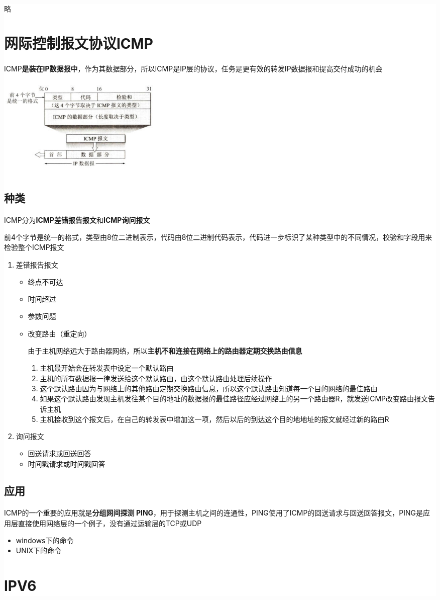 略

# 网际控制报文协议ICMP

ICMP**是装在IP数据报中**，作为其数据部分，所以ICMP是IP层的协议，任务是更有效的转发IP数据报和提高交付成功的机会

​![image](assets/image-20230605133522-6shyho6.png)​

## 种类

ICMP分为**ICMP差错报告报文**和**ICMP询问报文**

前4个字节是统一的格式，类型由8位二进制表示，代码由8位二进制代码表示，代码进一步标识了某种类型中的不同情况，校验和字段用来检验整个ICMP报文

1. 差错报告报文

    * 终点不可达
    * 时间超过
    * 参数问题
    * 改变路由（重定向）

      由于主机网络远大于路由器网络，所以**主机不和连接在网络上的路由器定期交换路由信息**​

      1. 主机最开始会在转发表中设定一个默认路由
      2. 主机的所有数据报一律发送给这个默认路由，由这个默认路由处理后续操作
      3. 这个默认路由因为与网络上的其他路由定期交换路由信息，所以这个默认路由知道每一个目的网络的最佳路由
      4. 如果这个默认路由发现主机发往某个目的地址的数据报的最佳路径应经过网络上的另一个路由器R，就发送ICMP改变路由报文告诉主机
      5. 主机接收到这个报文后，在自己的转发表中增加这一项，然后以后的到达这个目的地地址的报文就经过新的路由R
2. 询问报文

    * 回送请求或回送回答
    * 时间戳请求或时间戳回答

## 应用

ICMP的一个重要的应用就是**分组网间探测 PING**，用于探测主机之间的连通性，PING使用了ICMP的回送请求与回送回答报文，PING是应用层直接使用网络层的一个例子，没有通过运输层的TCP或UDP

* windows下的命令
* UNIX下的命令

# IPV6
